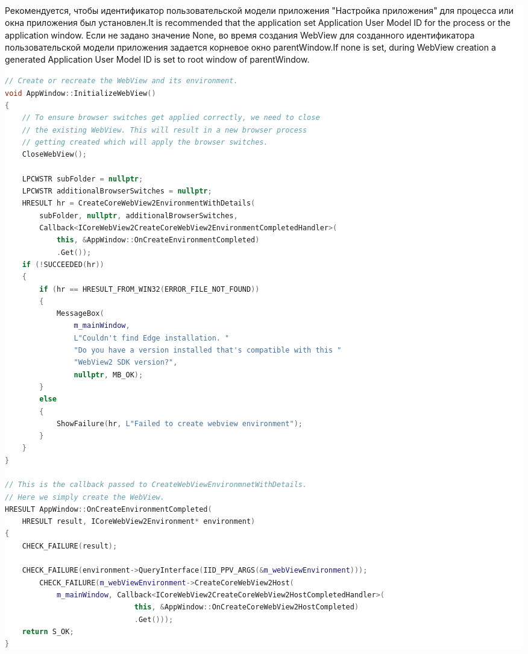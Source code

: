 <span data-ttu-id="2d696-130">Рекомендуется, чтобы идентификатор пользовательской модели приложения "Настройка приложения" для процесса или окна приложения был установлен.</span><span class="sxs-lookup"><span data-stu-id="2d696-130">It is recommended that the application set Application User Model ID for the process or the application window.</span></span> <span data-ttu-id="2d696-131">Если не задано значение None, во время создания WebView для созданного идентификатора пользовательской модели приложения задается корневое окно parentWindow.</span><span class="sxs-lookup"><span data-stu-id="2d696-131">If none is set, during WebView creation a generated Application User Model ID is set to root window of parentWindow.</span></span> 

```cpp
// Create or recreate the WebView and its environment.
void AppWindow::InitializeWebView()
{
    // To ensure browser switches get applied correctly, we need to close
    // the existing WebView. This will result in a new browser process
    // getting created which will apply the browser switches.
    CloseWebView();

    LPCWSTR subFolder = nullptr;
    LPCWSTR additionalBrowserSwitches = nullptr;
    HRESULT hr = CreateCoreWebView2EnvironmentWithDetails(
        subFolder, nullptr, additionalBrowserSwitches,
        Callback<ICoreWebView2CreateCoreWebView2EnvironmentCompletedHandler>(
            this, &AppWindow::OnCreateEnvironmentCompleted)
            .Get());
    if (!SUCCEEDED(hr))
    {
        if (hr == HRESULT_FROM_WIN32(ERROR_FILE_NOT_FOUND))
        {
            MessageBox(
                m_mainWindow,
                L"Couldn't find Edge installation. "
                "Do you have a version installed that's compatible with this "
                "WebView2 SDK version?",
                nullptr, MB_OK);
        }
        else
        {
            ShowFailure(hr, L"Failed to create webview environment");
        }
    }
}

// This is the callback passed to CreateWebViewEnvironmnetWithDetails.
// Here we simply create the WebView.
HRESULT AppWindow::OnCreateEnvironmentCompleted(
    HRESULT result, ICoreWebView2Environment* environment)
{
    CHECK_FAILURE(result);

    CHECK_FAILURE(environment->QueryInterface(IID_PPV_ARGS(&m_webViewEnvironment)));
        CHECK_FAILURE(m_webViewEnvironment->CreateCoreWebView2Host(
            m_mainWindow, Callback<ICoreWebView2CreateCoreWebView2HostCompletedHandler>(
                              this, &AppWindow::OnCreateCoreWebView2HostCompleted)
                              .Get()));
    return S_OK;
}
```
